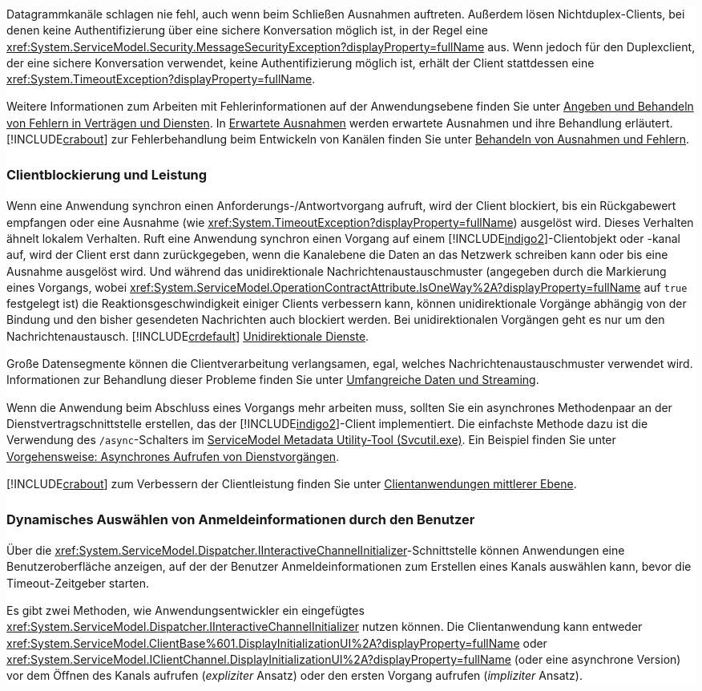  Datagrammkanäle schlagen nie fehl, auch wenn beim Schließen Ausnahmen auftreten.  Außerdem lösen Nichtduplex\-Clients, bei denen keine Authentifizierung über eine sichere Konversation möglich ist, in der Regel eine <xref:System.ServiceModel.Security.MessageSecurityException?displayProperty=fullName> aus.  Wenn jedoch für den Duplexclient, der eine sichere Konversation verwendet, keine Authentifizierung möglich ist, erhält der Client stattdessen eine <xref:System.TimeoutException?displayProperty=fullName>.  
  
 Weitere Informationen zum Arbeiten mit Fehlerinformationen auf der Anwendungsebene finden Sie unter [Angeben und Behandeln von Fehlern in Verträgen und Diensten](../../../../docs/framework/wcf/specifying-and-handling-faults-in-contracts-and-services.md).  In [Erwartete Ausnahmen](../../../../docs/framework/wcf/samples/expected-exceptions.md) werden erwartete Ausnahmen und ihre Behandlung erläutert.  [!INCLUDE[crabout](../../../../includes/crabout-md.md)] zur Fehlerbehandlung beim Entwickeln von Kanälen finden Sie unter [Behandeln von Ausnahmen und Fehlern](../../../../docs/framework/wcf/extending/handling-exceptions-and-faults.md).  
  
### Clientblockierung und Leistung  
 Wenn eine Anwendung synchron einen Anforderungs\-\/Antwortvorgang aufruft, wird der Client blockiert, bis ein Rückgabewert empfangen oder eine Ausnahme \(wie <xref:System.TimeoutException?displayProperty=fullName>\) ausgelöst wird.  Dieses Verhalten ähnelt lokalem Verhalten.  Ruft eine Anwendung synchron einen Vorgang auf einem [!INCLUDE[indigo2](../../../../includes/indigo2-md.md)]\-Clientobjekt oder \-kanal auf, wird der Client erst dann zurückgegeben, wenn die Kanalebene die Daten an das Netzwerk schreiben kann oder bis eine Ausnahme ausgelöst wird.  Und während das unidirektionale Nachrichtenaustauschmuster \(angegeben durch die Markierung eines Vorgangs, wobei <xref:System.ServiceModel.OperationContractAttribute.IsOneWay%2A?displayProperty=fullName> auf `true` festgelegt ist\) die Reaktionsgeschwindigkeit einiger Clients verbessern kann, können unidirektionale Vorgänge abhängig von der Bindung und den bisher gesendeten Nachrichten auch blockiert werden.  Bei unidirektionalen Vorgängen geht es nur um den Nachrichtenaustausch.  [!INCLUDE[crdefault](../../../../includes/crdefault-md.md)] [Unidirektionale Dienste](../../../../docs/framework/wcf/feature-details/one-way-services.md).  
  
 Große Datensegmente können die Clientverarbeitung verlangsamen, egal, welches Nachrichtenaustauschmuster verwendet wird.  Informationen zur Behandlung dieser Probleme finden Sie unter [Umfangreiche Daten und Streaming](../../../../docs/framework/wcf/feature-details/large-data-and-streaming.md).  
  
 Wenn die Anwendung beim Abschluss eines Vorgangs mehr arbeiten muss, sollten Sie ein asynchrones Methodenpaar an der Dienstvertragschnittstelle erstellen, das der [!INCLUDE[indigo2](../../../../includes/indigo2-md.md)]\-Client implementiert.  Die einfachste Methode dazu ist die Verwendung des `/async`\-Schalters im [ServiceModel Metadata Utility\-Tool \(Svcutil.exe\)](../../../../docs/framework/wcf/servicemodel-metadata-utility-tool-svcutil-exe.md).  Ein Beispiel finden Sie unter [Vorgehensweise: Asynchrones Aufrufen von Dienstvorgängen](../../../../docs/framework/wcf/feature-details/how-to-call-wcf-service-operations-asynchronously.md).  
  
 [!INCLUDE[crabout](../../../../includes/crabout-md.md)] zum Verbessern der Clientleistung finden Sie unter [Clientanwendungen mittlerer Ebene](../../../../docs/framework/wcf/feature-details/middle-tier-client-applications.md).  
  
### Dynamisches Auswählen von Anmeldeinformationen durch den Benutzer  
 Über die <xref:System.ServiceModel.Dispatcher.IInteractiveChannelInitializer>\-Schnittstelle können Anwendungen eine Benutzeroberfläche anzeigen, auf der der Benutzer Anmeldeinformationen zum Erstellen eines Kanals auswählen kann, bevor die Timeout\-Zeitgeber starten.  
  
 Es gibt zwei Methoden, wie Anwendungsentwickler ein eingefügtes <xref:System.ServiceModel.Dispatcher.IInteractiveChannelInitializer> nutzen können.  Die Clientanwendung kann entweder <xref:System.ServiceModel.ClientBase%601.DisplayInitializationUI%2A?displayProperty=fullName> oder <xref:System.ServiceModel.IClientChannel.DisplayInitializationUI%2A?displayProperty=fullName> \(oder eine asynchrone Version\) vor dem Öffnen des Kanals aufrufen \(*expliziter* Ansatz\) oder den ersten Vorgang aufrufen \(*impliziter* Ansatz\).  
  